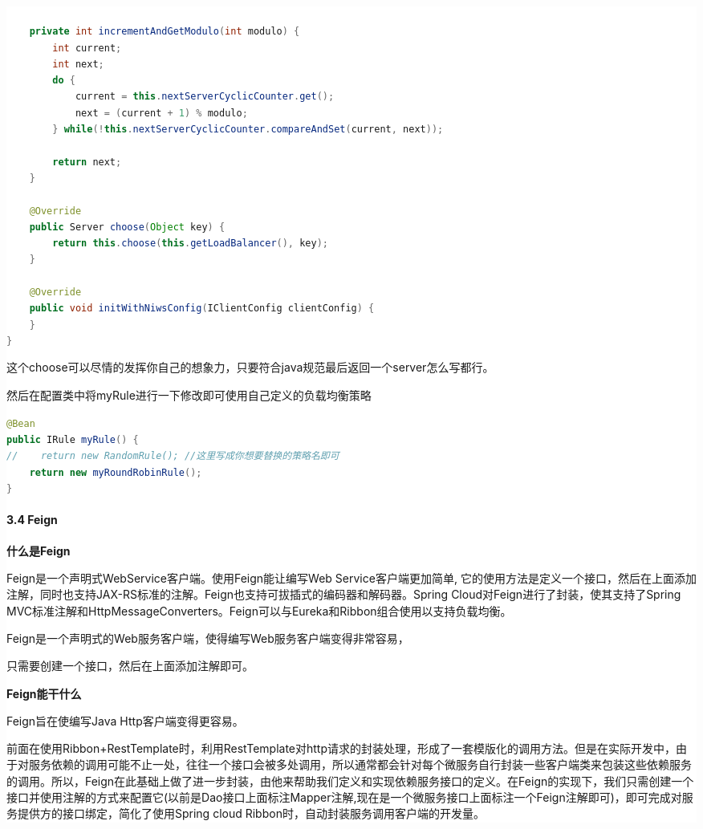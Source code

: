 ~~~java

    private int incrementAndGetModulo(int modulo) {
        int current;
        int next;
        do {
            current = this.nextServerCyclicCounter.get();
            next = (current + 1) % modulo;
        } while(!this.nextServerCyclicCounter.compareAndSet(current, next));

        return next;
    }

    @Override
    public Server choose(Object key) {
        return this.choose(this.getLoadBalancer(), key);
    }

    @Override
    public void initWithNiwsConfig(IClientConfig clientConfig) {
    }
}

~~~

这个choose可以尽情的发挥你自己的想象力，只要符合java规范最后返回一个server怎么写都行。

然后在配置类中将myRule进行一下修改即可使用自己定义的负载均衡策略

~~~java
@Bean
public IRule myRule() {
//    return new RandomRule(); //这里写成你想要替换的策略名即可
    return new myRoundRobinRule();
}
~~~



#### 3.4 Feign

**什么是Feign**

Feign是一个声明式WebService客户端。使用Feign能让编写Web Service客户端更加简单, 它的使用方法是定义一个接口，然后在上面添加注解，同时也支持JAX-RS标准的注解。Feign也支持可拔插式的编码器和解码器。Spring Cloud对Feign进行了封装，使其支持了Spring MVC标准注解和HttpMessageConverters。Feign可以与Eureka和Ribbon组合使用以支持负载均衡。 

 Feign是一个声明式的Web服务客户端，使得编写Web服务客户端变得非常容易，

只需要创建一个接口，然后在上面添加注解即可。 

**Feign能干什么**

Feign旨在使编写Java Http客户端变得更容易。

前面在使用Ribbon+RestTemplate时，利用RestTemplate对http请求的封装处理，形成了一套模版化的调用方法。但是在实际开发中，由于对服务依赖的调用可能不止一处，往往一个接口会被多处调用，所以通常都会针对每个微服务自行封装一些客户端类来包装这些依赖服务的调用。所以，Feign在此基础上做了进一步封装，由他来帮助我们定义和实现依赖服务接口的定义。在Feign的实现下，我们只需创建一个接口并使用注解的方式来配置它(以前是Dao接口上面标注Mapper注解,现在是一个微服务接口上面标注一个Feign注解即可)，即可完成对服务提供方的接口绑定，简化了使用Spring cloud Ribbon时，自动封装服务调用客户端的开发量。
